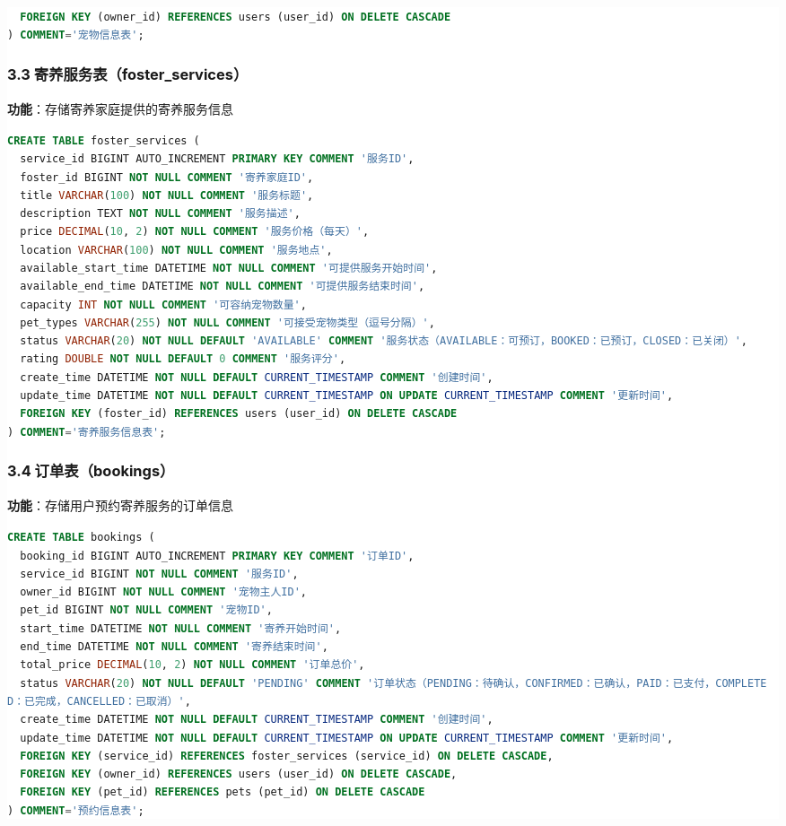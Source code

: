 ```sql
  FOREIGN KEY (owner_id) REFERENCES users (user_id) ON DELETE CASCADE
) COMMENT='宠物信息表';
```

### 3.3 寄养服务表（foster_services）

**功能**：存储寄养家庭提供的寄养服务信息

```sql
CREATE TABLE foster_services (
  service_id BIGINT AUTO_INCREMENT PRIMARY KEY COMMENT '服务ID',
  foster_id BIGINT NOT NULL COMMENT '寄养家庭ID',
  title VARCHAR(100) NOT NULL COMMENT '服务标题',
  description TEXT NOT NULL COMMENT '服务描述',
  price DECIMAL(10, 2) NOT NULL COMMENT '服务价格（每天）',
  location VARCHAR(100) NOT NULL COMMENT '服务地点',
  available_start_time DATETIME NOT NULL COMMENT '可提供服务开始时间',
  available_end_time DATETIME NOT NULL COMMENT '可提供服务结束时间',
  capacity INT NOT NULL COMMENT '可容纳宠物数量',
  pet_types VARCHAR(255) NOT NULL COMMENT '可接受宠物类型（逗号分隔）',
  status VARCHAR(20) NOT NULL DEFAULT 'AVAILABLE' COMMENT '服务状态（AVAILABLE：可预订，BOOKED：已预订，CLOSED：已关闭）',
  rating DOUBLE NOT NULL DEFAULT 0 COMMENT '服务评分',
  create_time DATETIME NOT NULL DEFAULT CURRENT_TIMESTAMP COMMENT '创建时间',
  update_time DATETIME NOT NULL DEFAULT CURRENT_TIMESTAMP ON UPDATE CURRENT_TIMESTAMP COMMENT '更新时间',
  FOREIGN KEY (foster_id) REFERENCES users (user_id) ON DELETE CASCADE
) COMMENT='寄养服务信息表';
```

### 3.4 订单表（bookings）

**功能**：存储用户预约寄养服务的订单信息

```sql
CREATE TABLE bookings (
  booking_id BIGINT AUTO_INCREMENT PRIMARY KEY COMMENT '订单ID',
  service_id BIGINT NOT NULL COMMENT '服务ID',
  owner_id BIGINT NOT NULL COMMENT '宠物主人ID',
  pet_id BIGINT NOT NULL COMMENT '宠物ID',
  start_time DATETIME NOT NULL COMMENT '寄养开始时间',
  end_time DATETIME NOT NULL COMMENT '寄养结束时间',
  total_price DECIMAL(10, 2) NOT NULL COMMENT '订单总价',
  status VARCHAR(20) NOT NULL DEFAULT 'PENDING' COMMENT '订单状态（PENDING：待确认，CONFIRMED：已确认，PAID：已支付，COMPLETED：已完成，CANCELLED：已取消）',
  create_time DATETIME NOT NULL DEFAULT CURRENT_TIMESTAMP COMMENT '创建时间',
  update_time DATETIME NOT NULL DEFAULT CURRENT_TIMESTAMP ON UPDATE CURRENT_TIMESTAMP COMMENT '更新时间',
  FOREIGN KEY (service_id) REFERENCES foster_services (service_id) ON DELETE CASCADE,
  FOREIGN KEY (owner_id) REFERENCES users (user_id) ON DELETE CASCADE,
  FOREIGN KEY (pet_id) REFERENCES pets (pet_id) ON DELETE CASCADE
) COMMENT='预约信息表';
```
